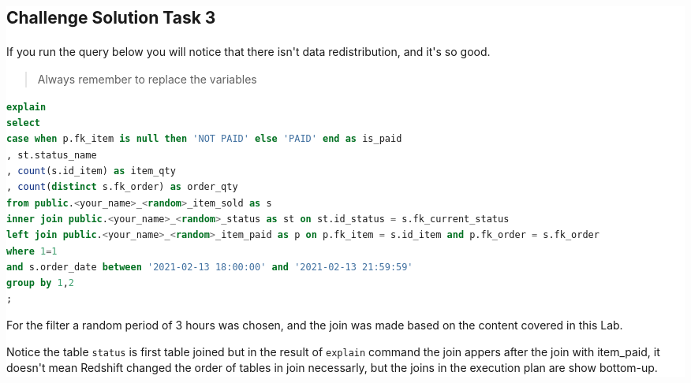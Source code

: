 
## Challenge Solution Task 3


If you run the query below you will notice that there isn't data redistribution, and it's so good.

> Always remember to replace the variables
```sql
explain
select
case when p.fk_item is null then 'NOT PAID' else 'PAID' end as is_paid
, st.status_name
, count(s.id_item) as item_qty
, count(distinct s.fk_order) as order_qty
from public.<your_name>_<random>_item_sold as s
inner join public.<your_name>_<random>_status as st on st.id_status = s.fk_current_status
left join public.<your_name>_<random>_item_paid as p on p.fk_item = s.id_item and p.fk_order = s.fk_order
where 1=1
and s.order_date between '2021-02-13 18:00:00' and '2021-02-13 21:59:59'
group by 1,2
;
```

For the filter a random period of 3 hours was chosen, and the join was made based on the content covered in this Lab.

Notice the table `status` is first table joined but in the result of `explain` command the join appers after the join with item_paid, it doesn't mean Redshift changed the order of tables in join necessarly, but the joins in the execution plan are show bottom-up.